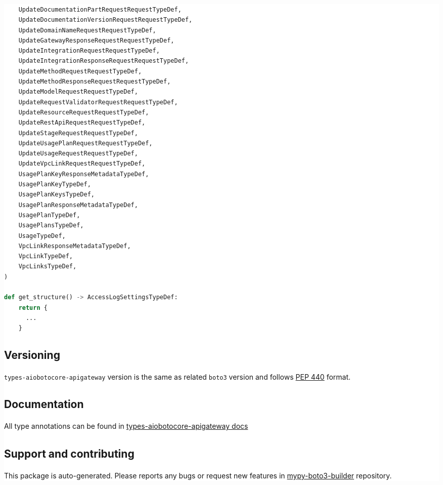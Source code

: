 ```python
    UpdateDocumentationPartRequestRequestTypeDef,
    UpdateDocumentationVersionRequestRequestTypeDef,
    UpdateDomainNameRequestRequestTypeDef,
    UpdateGatewayResponseRequestRequestTypeDef,
    UpdateIntegrationRequestRequestTypeDef,
    UpdateIntegrationResponseRequestRequestTypeDef,
    UpdateMethodRequestRequestTypeDef,
    UpdateMethodResponseRequestRequestTypeDef,
    UpdateModelRequestRequestTypeDef,
    UpdateRequestValidatorRequestRequestTypeDef,
    UpdateResourceRequestRequestTypeDef,
    UpdateRestApiRequestRequestTypeDef,
    UpdateStageRequestRequestTypeDef,
    UpdateUsagePlanRequestRequestTypeDef,
    UpdateUsageRequestRequestTypeDef,
    UpdateVpcLinkRequestRequestTypeDef,
    UsagePlanKeyResponseMetadataTypeDef,
    UsagePlanKeyTypeDef,
    UsagePlanKeysTypeDef,
    UsagePlanResponseMetadataTypeDef,
    UsagePlanTypeDef,
    UsagePlansTypeDef,
    UsageTypeDef,
    VpcLinkResponseMetadataTypeDef,
    VpcLinkTypeDef,
    VpcLinksTypeDef,
)

def get_structure() -> AccessLogSettingsTypeDef:
    return {
      ...
    }
```

## Versioning

`types-aiobotocore-apigateway` version is the same as related `boto3` version
and follows [PEP 440](https://www.python.org/dev/peps/pep-0440/) format.

## Documentation

All type annotations can be found in
[types-aiobotocore-apigateway docs](https://vemel.github.io/types_aiobotocore_docs/types_aiobotocore_apigateway/)

## Support and contributing

This package is auto-generated. Please reports any bugs or request new features
in [mypy-boto3-builder](https://github.com/vemel/mypy_boto3_builder/issues/)
repository.
